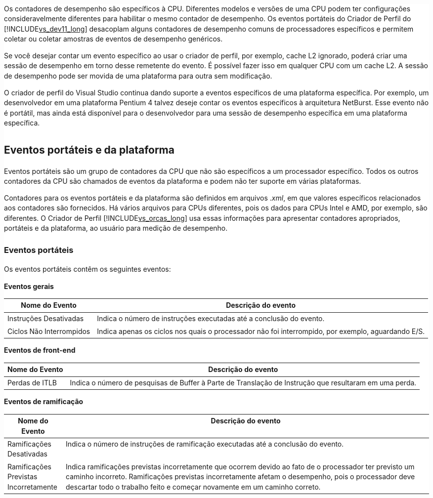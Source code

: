 Os contadores de desempenho são específicos à CPU. Diferentes modelos e versões de uma CPU podem ter configurações consideravelmente diferentes para habilitar o mesmo contador de desempenho. Os eventos portáteis do Criador de Perfil do [!INCLUDE[vs_dev11_long](../data-tools/includes/vs_dev11_long_md.md)] desacoplam alguns contadores de desempenho comuns de processadores específicos e permitem coletar ou coletar amostras de eventos de desempenho genéricos.

Se você desejar contar um evento específico ao usar o criador de perfil, por exemplo, cache L2 ignorado, poderá criar uma sessão de desempenho em torno desse remetente do evento. É possível fazer isso em qualquer CPU com um cache L2. A sessão de desempenho pode ser movida de uma plataforma para outra sem modificação.

O criador de perfil do Visual Studio continua dando suporte a eventos específicos de uma plataforma específica. Por exemplo, um desenvolvedor em uma plataforma Pentium 4 talvez deseje contar os eventos específicos à arquitetura NetBurst. Esse evento não é portátil, mas ainda está disponível para o desenvolvedor para uma sessão de desempenho específica em uma plataforma específica.

## <a name="portable-and-platform-events"></a>Eventos portáteis e da plataforma

Eventos portáteis são um grupo de contadores da CPU que não são específicos a um processador específico. Todos os outros contadores da CPU são chamados de eventos da plataforma e podem não ter suporte em várias plataformas.

 Contadores para os eventos portáteis e da plataforma são definidos em arquivos .*xml*, em que valores específicos relacionados aos contadores são fornecidos. Há vários arquivos para CPUs diferentes, pois os dados para CPUs Intel e AMD, por exemplo, são diferentes. O Criador de Perfil [!INCLUDE[vs_orcas_long](../debugger/includes/vs_orcas_long_md.md)] usa essas informações para apresentar contadores apropriados, portáteis e da plataforma, ao usuário para medição de desempenho.

### <a name="portable-events"></a>Eventos portáteis

Os eventos portáteis contêm os seguintes eventos:

**Eventos gerais**

|Nome do Evento|Descrição do evento|
|----------------|-----------------------|
|Instruções Desativadas|Indica o número de instruções executadas até a conclusão do evento.|
|Ciclos Não Interrompidos|Indica apenas os ciclos nos quais o processador não foi interrompido, por exemplo, aguardando E/S.|

**Eventos de front-end**

|Nome do Evento|Descrição do evento|
|----------------|-----------------------|
|Perdas de ITLB|Indica o número de pesquisas de Buffer à Parte de Translação de Instrução que resultaram em uma perda.|

**Eventos de ramificação**

|Nome do Evento|Descrição do evento|
|----------------|-----------------------|
|Ramificações Desativadas|Indica o número de instruções de ramificação executadas até a conclusão do evento.|
|Ramificações Previstas Incorretamente|Indica ramificações previstas incorretamente que ocorrem devido ao fato de o processador ter previsto um caminho incorreto. Ramificações previstas incorretamente afetam o desempenho, pois o processador deve descartar todo o trabalho feito e começar novamente em um caminho correto.|
